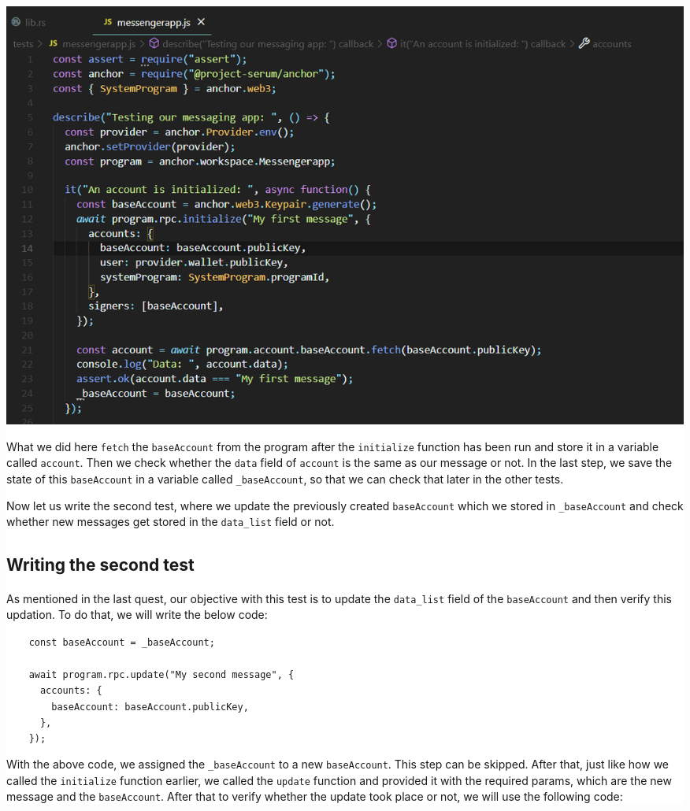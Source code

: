 ![](img-messaging/20.png)

What we did here `fetch` the `baseAccount` from the program after the `initialize` function has been run and store it in a variable called `account`. Then we check whether the `data` field of `account` is the same as our message or not. In the last step, we save the state of this `baseAccount` in a variable called `_baseAccount`, so that we can check that later in the other tests.

Now let us write the second test, where we update the previously created `baseAccount` which we stored in `_baseAccount` and check whether new messages get stored in the `data_list` field or not.

## Writing the second test

As mentioned in the last quest, our objective with this test is to update the `data_list` field of the `baseAccount` and then verify this updation. To do that, we will write the below code:

```
    const baseAccount = _baseAccount;

    await program.rpc.update("My second message", {
      accounts: {
        baseAccount: baseAccount.publicKey,
      },
    });
```

With the above code, we assigned the `_baseAccount` to a new `baseAccount`. This step can be skipped. After that, just like how we called the `initialize` function earlier, we called the `update` function and provided it with the required params, which are the new message and the `baseAccount`. After that to verify whether the update took place or not, we will use the following code:
